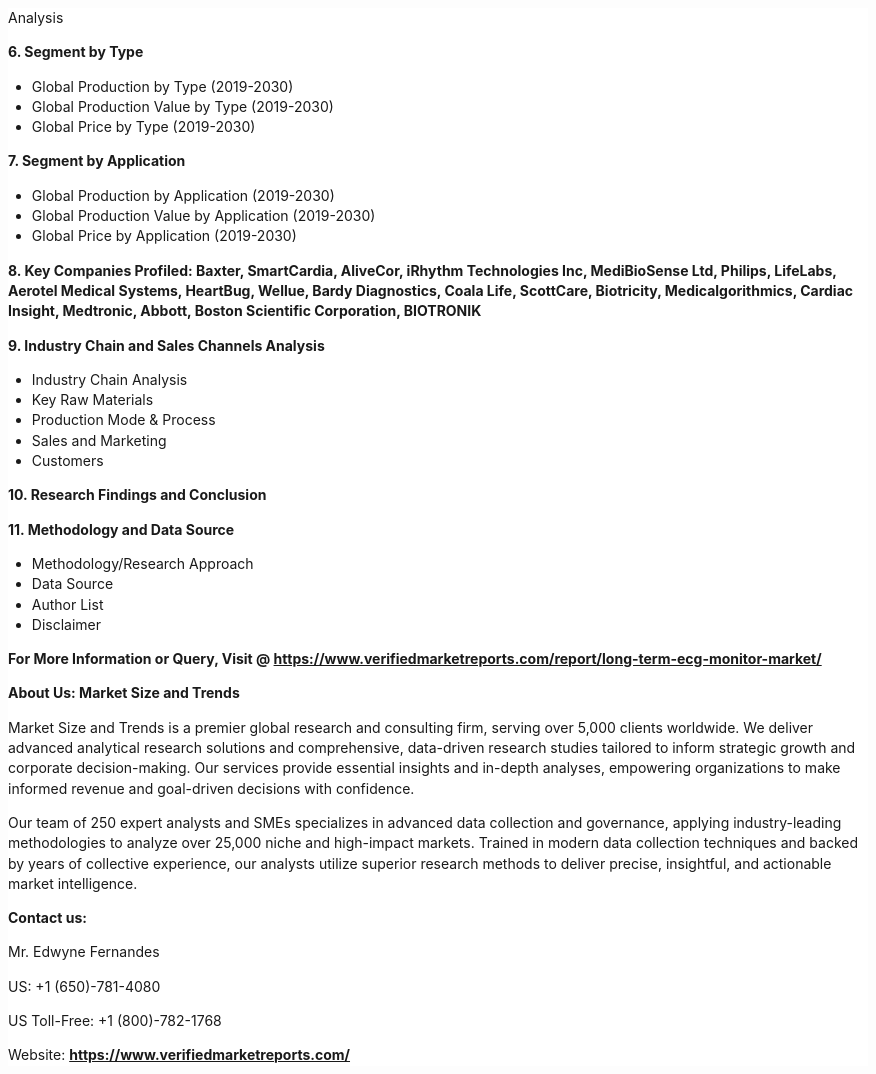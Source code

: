 Analysis&nbsp;</li></ul><p><strong>6. Segment by Type</strong></p><ul><li>Global Production by Type (2019-2030)</li><li>Global Production Value by Type (2019-2030)</li><li>Global Price by Type (2019-2030)</li></ul><p><strong>7. Segment by Application</strong></p><ul><li>Global Production by Application (2019-2030)</li><li>Global Production Value by Application (2019-2030)</li><li>Global Price by Application (2019-2030)</li></ul><p><strong>8. Key Companies Profiled: Baxter, SmartCardia, AliveCor, iRhythm Technologies Inc, MediBioSense Ltd, Philips, LifeLabs, Aerotel Medical Systems, HeartBug, Wellue, Bardy Diagnostics, Coala Life, ScottCare, Biotricity, Medicalgorithmics, Cardiac Insight, Medtronic, Abbott, Boston Scientific Corporation, BIOTRONIK</strong></p><p><strong>9. Industry Chain and Sales Channels Analysis</strong></p><ul><li>Industry Chain Analysis</li><li>Key Raw Materials</li><li>Production Mode &amp; Process</li><li>Sales and Marketing</li><li>Customers</li></ul><p><strong>10. Research Findings and Conclusion</strong></p><p><strong>11. Methodology and Data Source</strong></p><ul><li>Methodology/Research Approach</li><li>Data Source</li><li>Author List</li><li>Disclaimer</li></ul></p><p><strong>For More Information or Query, Visit @ <a href="https://www.verifiedmarketreports.com/report/long-term-ecg-monitor-market/">https://www.verifiedmarketreports.com/report/long-term-ecg-monitor-market/</a></strong></p><p><strong>About Us: Market Size and Trends</strong></p><p>Market Size and Trends is a premier global research and consulting firm, serving over 5,000 clients worldwide. We deliver advanced analytical research solutions and comprehensive, data-driven research studies tailored to inform strategic growth and corporate decision-making. Our services provide essential insights and in-depth analyses, empowering organizations to make informed revenue and goal-driven decisions with confidence.</p><p>Our team of 250 expert analysts and SMEs specializes in advanced data collection and governance, applying industry-leading methodologies to analyze over 25,000 niche and high-impact markets. Trained in modern data collection techniques and backed by years of collective experience, our analysts utilize superior research methods to deliver precise, insightful, and actionable market intelligence.</p><p><strong>Contact us:</strong></p><p>Mr. Edwyne Fernandes</p><p>US: +1 (650)-781-4080</p><p>US Toll-Free: +1 (800)-782-1768</p><p>Website: <strong><a href="https://www.verifiedmarketreports.com/">https://www.verifiedmarketreports.com/</a></strong></p>

